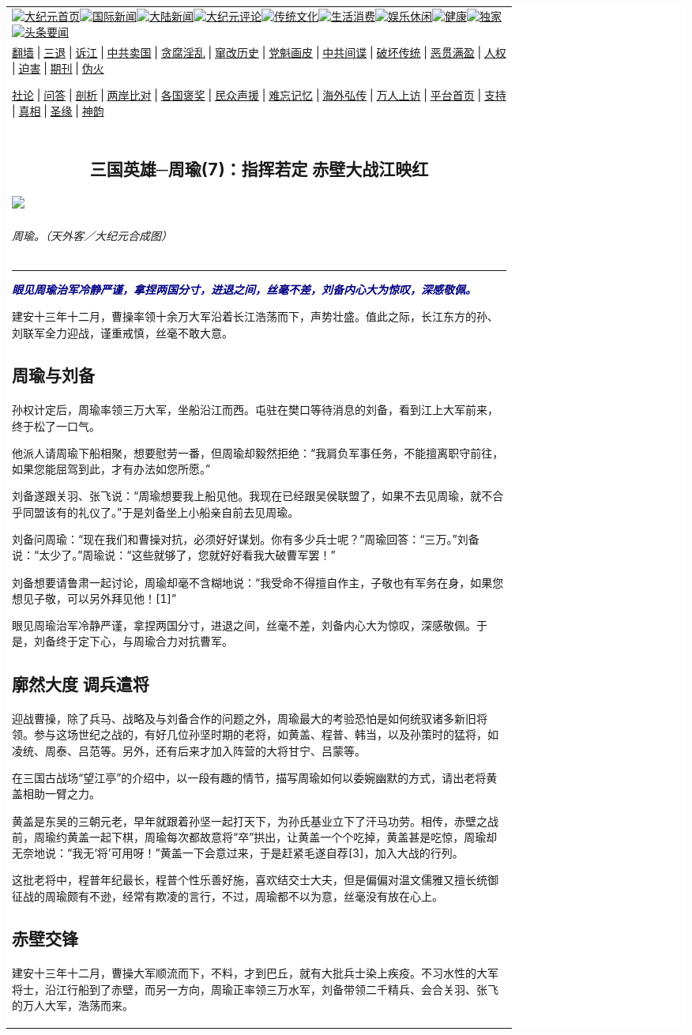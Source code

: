 <a name="1" id="1" target="_blank"></a><span id="1"></span>
<table align=center border="0"><tr><td colspan="2" VALIGN=TOP><a href="https://github.com/1992513/djy/blob/master/gb/nf1351518.md#1"><img src="https://raw.githubusercontent.com/1992513/www/master/t/djy/1.jpg" title="大纪元首页" alt="大纪元首页"></a><a href="https://github.com/1992513/djy/blob/master/gb/n24hr.md#1"><img src="https://raw.githubusercontent.com/1992513/www/master/t/djy/3.jpg" title="国际新闻" alt="国际新闻"></a><a href="https://github.com/1992513/djy/blob/master/gb/nsc413.md#1"><img src="https://raw.githubusercontent.com/1992513/www/master/t/djy/4.jpg" title="大陆新闻" alt="大陆新闻"></a><a href="https://github.com/1992513/djy/blob/master/gb/news392.md#1"><img src="https://raw.githubusercontent.com/1992513/www/master/t/djy/5.jpg" title="大纪元评论" alt="大纪元评论"></a><a href="https://github.com/1992513/djy/blob/master/gb/news2007.md#1"><img src="https://raw.githubusercontent.com/1992513/www/master/t/djy/6.jpg" title="传统文化" alt="传统文化"></a><a href="https://github.com/1992513/djy/blob/master/gb/news2008.md#1"><img src="https://raw.githubusercontent.com/1992513/www/master/t/djy/7.jpg" title="生活消费" alt="生活消费"></a><a href="https://github.com/1992513/djy/blob/master/gb/ncyule.md#1"><img src="https://raw.githubusercontent.com/1992513/www/master/t/djy/8.jpg" title="娱乐休闲" alt="娱乐休闲"></a><a href="https://github.com/1992513/djy/blob/master/gb/nsc1002.md#1"><img src="https://raw.githubusercontent.com/1992513/www/master/t/djy/9.jpg" title="健康" alt="健康"></a><a href="https://github.com/1992513/djy/blob/master/gb/nf6092.md#1"><img src="https://raw.githubusercontent.com/1992513/www/master/t/djy/10a.jpg" title="独家" alt="独家"></a><a href="https://github.com/1992513/djy/blob/master/gb/nf4514.md#1"><img src="https://raw.githubusercontent.com/1992513/www/master/t/djy/12a.jpg" title="头条要闻" alt="头条要闻"></a></td></tr>
<tr><td colspan="2" VALIGN=TOP><a target="_blank" href="https://github.com/1992513/www/blob/master/README.md?zsrh#1">翻墙</a> | <a target="_blank" href="https://github.com/1992513/djy/blob/master/gb/nf5657.md#1">三退</a> | <a target="_blank" href="https://github.com/1992513/djy/blob/master/gb/nf6124.md#1">诉江</a> | <a target="_blank" href="https://github.com/1992513/djy/blob/master/gb/nf1176117.md#1">中共卖国</a> | <a target="_blank" href="https://github.com/1992513/djy/blob/master/gb/nf5773.md#1">贪腐淫乱</a> | <a target="_blank" href="https://github.com/1992513/djy/blob/master/gb/nf1176115.md#1">窜改历史</a> | <a target="_blank" href="https://github.com/1992513/djy/blob/master/gb/nf1176107.md#1">党魁画皮</a> | <a target="_blank" href="https://github.com/1992513/djy/blob/master/gb/nf1320400.md#1">中共间谍</a> | <a target="_blank" href="https://github.com/1992513/djy/blob/master/gb/nf1176114.md#1">破坏传统</a> | <a target="_blank" href="https://github.com/1992513/ntdtv/blob/master/gb/prog447_1.md#1">恶贯满盈</a> | <a target="_blank" href="https://github.com/1992513/djy/blob/master/gb/ncid278.md#1">人权</a> | <a target="_blank" href="https://github.com/1992513/djy/blob/master/gb/nf1176111.md#1">迫害</a> | <a target="_blank" href="https://gitlab.com/szzdlab/mh-qikan/blob/master/README.md#1">期刊</a> | <a target="_blank" href="https://github.com/1992513/djy/blob/master/gb/nf5562.md#1">伪火</a></p><p><a target="_blank" href="https://github.com/1992513/djy/blob/master/gb/9p.md#1">社论</a> | <a target="_blank" href="https://github.com/1992513/djy/blob/master/gb/nf4378.md#1">问答</a> | <a target="_blank" href="https://github.com/1992513/djy/blob/master/gb/nf5792.md#1">剖析</a> | <a target="_blank" href="https://github.com/1992513/djy/blob/master/gb/nf5735.md#1">两岸比对</a> | <a target="_blank" href="https://github.com/1992513/djy/blob/master/gb/nf6119.md#1">各国褒奖</a> | <a target="_blank" href="https://github.com/1992513/djy/blob/master/gb/nf6120.md#1">民众声援</a> | <a target="_blank" href="https://github.com/1992513/djy/blob/master/gb/nf1188594.md#1">难忘记忆</a> | <a target="_blank" href="https://github.com/1992513/djy/blob/master/gb/nf3180.md#1">海外弘传</a> | <a target="_blank" href="https://github.com/1992513/djy/blob/master/gb/nf5410.md#1">万人上访</a> | <a target="_blank" href="https://github.com/1992513/www/blob/master/README.md?zsrh#1">平台首页</a> | <a target="_blank" href="https://github.com/1992513/djy/blob/master/gb/nf4386.md#1">支持</a> | <a target="_blank" href="https://github.com/1992513/djy/blob/master/gb/nf4389.md#1">真相</a> | <a target="_blank" href="https://github.com/1992513/djy/blob/master/gb/nf5790.md#1">圣缘</a> | <a target="_blank" href="https://github.com/1992513/djy/blob/master/gb/nf4786.md#1">神韵</a></td></tr>
<tr><td VALIGN=TOP width="626"><h2 align=center>三国英雄─周瑜(7)：指挥若定 赤壁大战江映红</h2>
<img width="600" src="https://i.epochtimes.com/assets/uploads/2024/10/id14339727-7e173c0cc4c6144df610df77-600x400.jpg" />
<h6>周瑜。（天外客／大纪元合成图）
</h6>
<hr>
<p><em><span style="color: #000080;"><strong>眼见周瑜治军冷静严谨，拿捏两国分寸，进退之间，丝毫不差，刘备内心大为惊叹，深感敬佩。</strong></span></em></p>
<p>建安十三年十二月，曹操率领十余万大军沿着长江浩荡而下，声势壮盛。值此之际，长江东方的孙、刘联军全力迎战，谨重戒慎，丝毫不敢大意。</p>
<h2>周瑜与刘备</h2>
<p>孙权计定后，周瑜率领三万大军，坐船沿江而西。屯驻在樊口等待消息的刘备，看到江上大军前来，终于松了一口气。</p>
<p>他派人请周瑜下船相聚，想要慰劳一番，但周瑜却毅然拒绝：“我肩负军事任务，不能擅离职守前往，如果您能屈驾到此，才有办法如您所愿。”</p>
<p>刘备遂跟关羽、张飞说：“周瑜想要我上船见他。我现在已经跟吴侯联盟了，如果不去见周瑜，就不合乎同盟该有的礼仪了。”于是刘备坐上小船亲自前去见周瑜。</p>
<p>刘备问周瑜：“现在我们和曹操对抗，必须好好谋划。你有多少兵士呢？”周瑜回答：“三万。”刘备说：“太少了。”周瑜说：“这些就够了，您就好好看我大破曹军罢！”</p>
<p>刘备想要请鲁肃一起讨论，周瑜却毫不含糊地说：“我受命不得擅自作主，子敬也有军务在身，如果您想见子敬，可以另外拜见他！[1]”</p>
<p>眼见周瑜治军冷静严谨，拿捏两国分寸，进退之间，丝毫不差，刘备内心大为惊叹，深感敬佩。于是，刘备终于定下心，与周瑜合力对抗曹军。</p>
<h2>廓然大度 调兵遣将</h2>
<p>迎战曹操，除了兵马、战略及与刘备合作的问题之外，周瑜最大的考验恐怕是如何统驭诸多新旧将领。参与这场世纪之战的，有好几位孙坚时期的老将，如黄盖、程普、韩当，以及孙策时的猛将，如凌统、周泰、吕范等。另外，还有后来才加入阵营的大将甘宁、吕蒙等。</p>
<p>在三国古战场“望江亭”的介绍中，以一段有趣的情节，描写周瑜如何以委婉幽默的方式，请出老将黄盖相助一臂之力。</p>
<p>黄盖是东吴的三朝元老，早年就跟着孙坚一起打天下，为孙氏基业立下了汗马功劳。相传，赤壁之战前，周瑜约黄盖一起下棋，周瑜每次都故意将“卒”拱出，让黄盖一个个吃掉，黄盖甚是吃惊，周瑜却无奈地说：“我无‘将’可用呀！”黄盖一下会意过来，于是赶紧毛遂自荐[3]，加入大战的行列。</p>
<p>这批老将中，程普年纪最长，程普个性乐善好施，喜欢结交士大夫，但是偏偏对温文儒雅又擅长统御征战的周瑜颇有不逊，经常有欺凌的言行，不过，周瑜都不以为意，丝毫没有放在心上。</p>
<h2>赤壁交锋</h2>
<p>建安十三年十二月，曹操大军顺流而下，不料，才到巴丘，就有大批兵士染上疾疫。不习水性的大军将士，沿江行船到了赤壁，而另一方向，周瑜正率领三万水军，刘备带领二千精兵、会合关羽、张飞的万人大军，浩荡而来。</p>